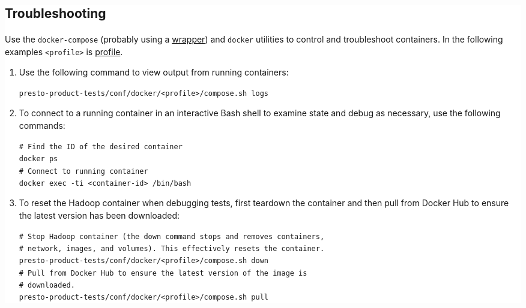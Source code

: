 ## Troubleshooting

Use the `docker-compose` (probably using a [wrapper](#use-the-docker-compose-wrappers))
and `docker` utilities to control and troubleshoot containers.
In the following examples ``<profile>`` is [profile](#profile).

1. Use the following command to view output from running containers:

    ```
    presto-product-tests/conf/docker/<profile>/compose.sh logs
    ```

2. To connect to a running container in an interactive Bash shell to
examine state and debug as necessary, use the following commands:

    ```
    # Find the ID of the desired container
    docker ps
    # Connect to running container
    docker exec -ti <container-id> /bin/bash
    ```

3. To reset the Hadoop container when debugging tests, first teardown the
container and then pull from Docker Hub to ensure the latest version has
been downloaded:

    ```
    # Stop Hadoop container (the down command stops and removes containers,
    # network, images, and volumes). This effectively resets the container.
    presto-product-tests/conf/docker/<profile>/compose.sh down
    # Pull from Docker Hub to ensure the latest version of the image is
    # downloaded.
    presto-product-tests/conf/docker/<profile>/compose.sh pull
    ```
